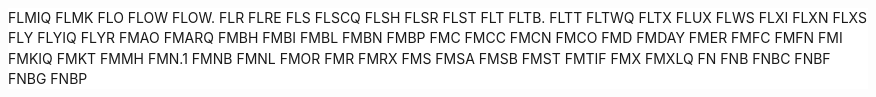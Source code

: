 FLMIQ
FLMK
FLO
FLOW
FLOW.
FLR
FLRE
FLS
FLSCQ
FLSH
FLSR
FLST
FLT
FLTB.
FLTT
FLTWQ
FLTX
FLUX
FLWS
FLXI
FLXN
FLXS
FLY
FLYIQ
FLYR
FMAO
FMARQ
FMBH
FMBI
FMBL
FMBN
FMBP
FMC
FMCC
FMCN
FMCO
FMD
FMDAY
FMER
FMFC
FMFN
FMI
FMKIQ
FMKT
FMMH
FMN.1
FMNB
FMNL
FMOR
FMR
FMRX
FMS
FMSA
FMSB
FMST
FMTIF
FMX
FMXLQ
FN
FNB
FNBC
FNBF
FNBG
FNBP